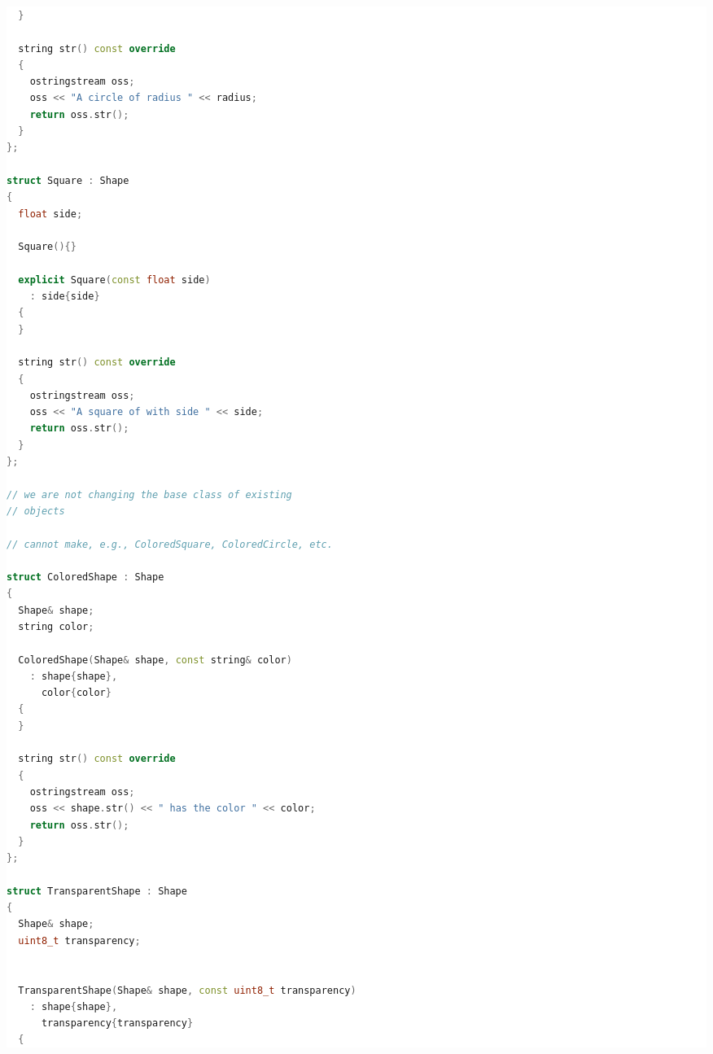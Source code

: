 ```cpp
  }

  string str() const override
  {
    ostringstream oss;
    oss << "A circle of radius " << radius;
    return oss.str();
  }
};

struct Square : Shape
{
  float side;

  Square(){}

  explicit Square(const float side)
    : side{side}
  {
  }

  string str() const override
  {
    ostringstream oss;
    oss << "A square of with side " << side;
    return oss.str();
  }
};

// we are not changing the base class of existing
// objects

// cannot make, e.g., ColoredSquare, ColoredCircle, etc.

struct ColoredShape : Shape
{
  Shape& shape;
  string color;

  ColoredShape(Shape& shape, const string& color)
    : shape{shape},
      color{color}
  {
  }

  string str() const override
  {
    ostringstream oss;
    oss << shape.str() << " has the color " << color;
    return oss.str();
  }
};

struct TransparentShape : Shape
{
  Shape& shape;
  uint8_t transparency;


  TransparentShape(Shape& shape, const uint8_t transparency)
    : shape{shape},
      transparency{transparency}
  {
```